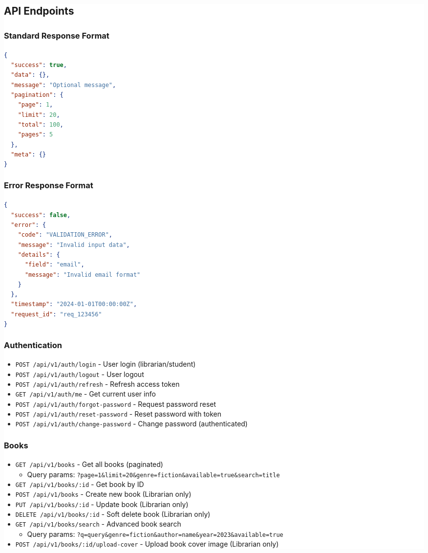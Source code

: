 ## API Endpoints

### Standard Response Format
```json
{
  "success": true,
  "data": {},
  "message": "Optional message",
  "pagination": {
    "page": 1,
    "limit": 20,
    "total": 100,
    "pages": 5
  },
  "meta": {}
}
```

### Error Response Format
```json
{
  "success": false,
  "error": {
    "code": "VALIDATION_ERROR",
    "message": "Invalid input data",
    "details": {
      "field": "email",
      "message": "Invalid email format"
    }
  },
  "timestamp": "2024-01-01T00:00:00Z",
  "request_id": "req_123456"
}
```

### Authentication
- `POST /api/v1/auth/login` - User login (librarian/student)
- `POST /api/v1/auth/logout` - User logout
- `POST /api/v1/auth/refresh` - Refresh access token
- `GET /api/v1/auth/me` - Get current user info
- `POST /api/v1/auth/forgot-password` - Request password reset
- `POST /api/v1/auth/reset-password` - Reset password with token
- `POST /api/v1/auth/change-password` - Change password (authenticated)

### Books
- `GET /api/v1/books` - Get all books (paginated)
    - Query params: `?page=1&limit=20&genre=fiction&available=true&search=title`
- `GET /api/v1/books/:id` - Get book by ID
- `POST /api/v1/books` - Create new book (Librarian only)
- `PUT /api/v1/books/:id` - Update book (Librarian only)
- `DELETE /api/v1/books/:id` - Soft delete book (Librarian only)
- `GET /api/v1/books/search` - Advanced book search
    - Query params: `?q=query&genre=fiction&author=name&year=2023&available=true`
- `POST /api/v1/books/:id/upload-cover` - Upload book cover image (Librarian only)
